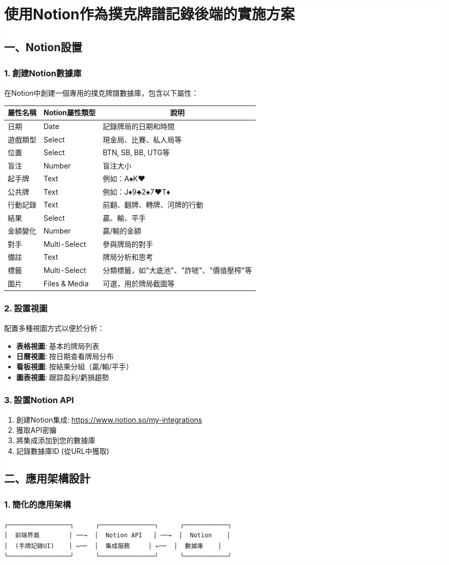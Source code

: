 # 使用Notion作為撲克牌譜記錄後端的實施方案

## 一、Notion設置

### 1. 創建Notion數據庫
在Notion中創建一個專用的撲克牌譜數據庫，包含以下屬性：

| 屬性名稱 | Notion屬性類型 | 說明 |
|---------|--------------|------|
| 日期 | Date | 記錄牌局的日期和時間 |
| 遊戲類型 | Select | 現金局、比賽、私人局等 |
| 位置 | Select | BTN, SB, BB, UTG等 |
| 盲注 | Number | 盲注大小 |
| 起手牌 | Text | 例如：A♠K♥ |
| 公共牌 | Text | 例如：J♦9♣2♠7♥T♦ |
| 行動記錄 | Text | 前翻、翻牌、轉牌、河牌的行動 |
| 結果 | Select | 贏、輸、平手 |
| 金額變化 | Number | 贏/輸的金額 |
| 對手 | Multi-Select | 參與牌局的對手 |
| 備註 | Text | 牌局分析和思考 |
| 標籤 | Multi-Select | 分類標籤，如"大底池"、"詐唬"、"價值壓榨"等 |
| 圖片 | Files & Media | 可選，用於牌局截圖等 |

### 2. 設置視圖
配置多種視圖方式以便於分析：
- **表格視圖**: 基本的牌局列表
- **日曆視圖**: 按日期查看牌局分布
- **看板視圖**: 按結果分組（贏/輸/平手）
- **圖表視圖**: 跟踪盈利/虧損趨勢

### 3. 設置Notion API
1. 創建Notion集成: https://www.notion.so/my-integrations
2. 獲取API密鑰
3. 將集成添加到您的數據庫
4. 記錄數據庫ID (從URL中獲取)

## 二、應用架構設計

### 1. 簡化的應用架構
```
┌─────────────────┐      ┌───────────────┐      ┌────────────┐
│  前端界面        │ ──→  │  Notion API   │ ──→  │  Notion    │
│  (手牌記錄UI)    │ ←──  │  集成服務     │ ←──  │  數據庫    │
└─────────────────┘      └───────────────┘      └────────────┘
```
